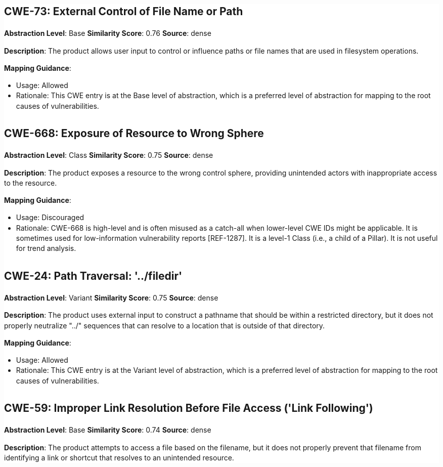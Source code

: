 ## CWE-73: External Control of File Name or Path
**Abstraction Level**: Base
**Similarity Score**: 0.76
**Source**: dense

**Description**:
The product allows user input to control or influence paths or file names that are used in filesystem operations.

**Mapping Guidance**:
- Usage: Allowed
- Rationale: This CWE entry is at the Base level of abstraction, which is a preferred level of abstraction for mapping to the root causes of vulnerabilities.

## CWE-668: Exposure of Resource to Wrong Sphere
**Abstraction Level**: Class
**Similarity Score**: 0.75
**Source**: dense

**Description**:
The product exposes a resource to the wrong control sphere, providing unintended actors with inappropriate access to the resource.

**Mapping Guidance**:
- Usage: Discouraged
- Rationale: CWE-668 is high-level and is often misused as a catch-all when lower-level CWE IDs might be applicable. It is sometimes used for low-information vulnerability reports [REF-1287]. It is a level-1 Class (i.e., a child of a Pillar). It is not useful for trend analysis.

## CWE-24: Path Traversal: '../filedir'
**Abstraction Level**: Variant
**Similarity Score**: 0.75
**Source**: dense

**Description**:
The product uses external input to construct a pathname that should be within a restricted directory, but it does not properly neutralize "../" sequences that can resolve to a location that is outside of that directory.

**Mapping Guidance**:
- Usage: Allowed
- Rationale: This CWE entry is at the Variant level of abstraction, which is a preferred level of abstraction for mapping to the root causes of vulnerabilities.

## CWE-59: Improper Link Resolution Before File Access ('Link Following')
**Abstraction Level**: Base
**Similarity Score**: 0.74
**Source**: dense

**Description**:
The product attempts to access a file based on the filename, but it does not properly prevent that filename from identifying a link or shortcut that resolves to an unintended resource.
